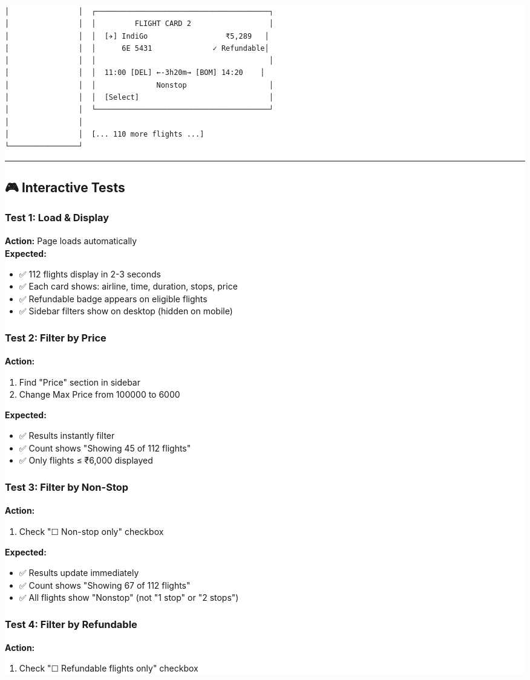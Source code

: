 ```
│                │  ┌────────────────────────────────────────┐
│                │  │         FLIGHT CARD 2                  │
│                │  │  [✈] IndiGo                  ₹5,289   │
│                │  │      6E 5431              ✓ Refundable│
│                │  │                                        │
│                │  │  11:00 [DEL] ←-3h20m→ [BOM] 14:20    │
│                │  │              Nonstop                   │
│                │  │  [Select]                              │
│                │  └────────────────────────────────────────┘
│                │
│                │  [... 110 more flights ...]
└────────────────┘
```

---

## 🎮 Interactive Tests

### Test 1: Load & Display

**Action:** Page loads automatically  
**Expected:** 
- ✅ 112 flights display in 2-3 seconds
- ✅ Each card shows: airline, time, duration, stops, price
- ✅ Refundable badge appears on eligible flights
- ✅ Sidebar filters show on desktop (hidden on mobile)

### Test 2: Filter by Price

**Action:** 
1. Find "Price" section in sidebar
2. Change Max Price from 100000 to 6000

**Expected:**
- ✅ Results instantly filter
- ✅ Count shows "Showing 45 of 112 flights"
- ✅ Only flights ≤ ₹6,000 displayed

### Test 3: Filter by Non-Stop

**Action:**
1. Check "☐ Non-stop only" checkbox

**Expected:**
- ✅ Results update immediately
- ✅ Count shows "Showing 67 of 112 flights"
- ✅ All flights show "Nonstop" (not "1 stop" or "2 stops")

### Test 4: Filter by Refundable

**Action:**
1. Check "☐ Refundable flights only" checkbox
